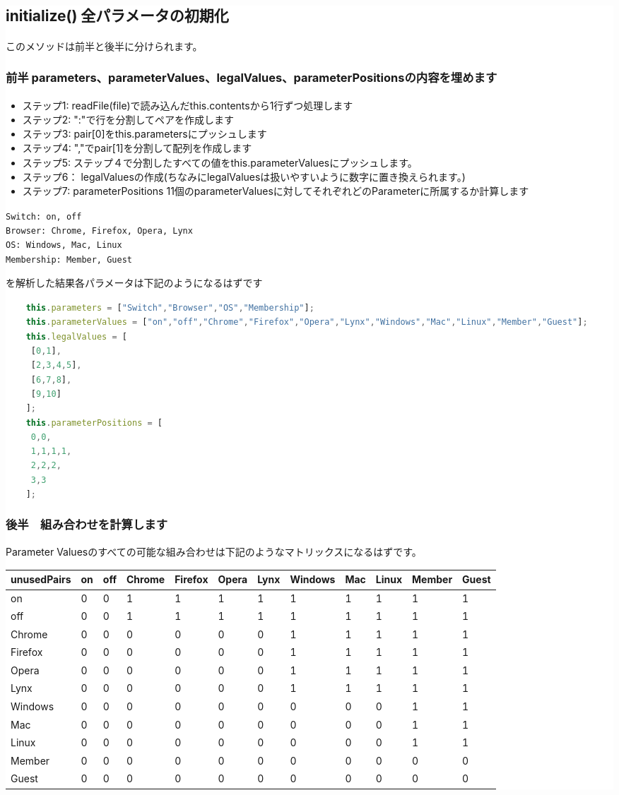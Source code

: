 ## initialize() 全パラメータの初期化
このメソッドは前半と後半に分けられます。
### 前半 parameters、parameterValues、legalValues、parameterPositionsの内容を埋めます

- ステップ1: readFile(file)で読み込んだthis.contentsから1行ずつ処理します
- ステップ2: ":"で行を分割してペアを作成します
- ステップ3: pair[0]をthis.parametersにプッシュします
- ステップ4: ","でpair[1]を分割して配列を作成します
- ステップ5: ステップ４で分割したすべての値をthis.parameterValuesにプッシュします。
- ステップ6： legalValuesの作成(ちなみにlegalValuesは扱いやすいように数字に置き換えられます。)
- ステップ7: parameterPositions 11個のparameterValuesに対してそれぞれどのParameterに所属するか計算します

```shell
Switch: on, off
Browser: Chrome, Firefox, Opera, Lynx
OS: Windows, Mac, Linux
Membership: Member, Guest
```

を解析した結果各パラメータは下記のようになるはずです

```JavaScript
    this.parameters = ["Switch","Browser","OS","Membership"];
    this.parameterValues = ["on","off","Chrome","Firefox","Opera","Lynx","Windows","Mac","Linux","Member","Guest"];
    this.legalValues = [
     [0,1],
     [2,3,4,5],
     [6,7,8],
     [9,10]
    ];
    this.parameterPositions = [
     0,0,
     1,1,1,1,
     2,2,2,
     3,3
    ];
```

### 後半　組み合わせを計算します
Parameter Valuesのすべての可能な組み合わせは下記のようなマトリックスになるはずです。

|unusedPairs|on|off|Chrome|Firefox|Opera|Lynx|Windows|Mac|Linux|Member|Guest|
|:-----------|:--|:---|:------|:-------|:-----|:----|:-------|:---|:-----|:------|:-----|
|on         |0 |  0|     1|      1|    1|   1|      1|  1|    1|     1|    1|
|off        |0 |  0|     1|      1|    1|   1|      1|  1|    1|     1|    1|
|Chrome     |0 |  0|     0|      0|    0|   0|      1|  1|    1|     1|    1|
|Firefox    |0 |  0|     0|      0|    0|   0|      1|  1|    1|     1|    1|
|Opera      |0 |  0|     0|      0|    0|   0|      1|  1|    1|     1|    1|
|Lynx       |0 |  0|     0|      0|    0|   0|      1|  1|    1|     1|    1|
|Windows    |0 |  0|     0|      0|    0|   0|      0|  0|    0|     1|    1|
|Mac        |0 |  0|     0|      0|    0|   0|      0|  0|    0|     1|    1|
|Linux      |0 |  0|     0|      0|    0|   0|      0|  0|    0|     1|    1|
|Member     |0 |  0|     0|      0|    0|   0|      0|  0|    0|     0|    0|
|Guest      |0 |  0|     0|      0|    0|   0|      0|  0|    0|     0|    0|
